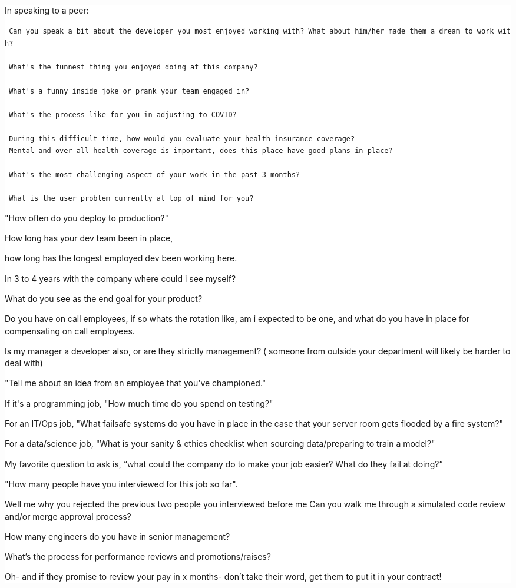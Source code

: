  In speaking to a peer:
 
     Can you speak a bit about the developer you most enjoyed working with? What about him/her made them a dream to work with?
 
     What's the funnest thing you enjoyed doing at this company?
 
     What's a funny inside joke or prank your team engaged in?
 
     What's the process like for you in adjusting to COVID?
 
     During this difficult time, how would you evaluate your health insurance coverage?
     Mental and over all health coverage is important, does this place have good plans in place?
 
     What's the most challenging aspect of your work in the past 3 months?
 
     What is the user problem currently at top of mind for you?
     
 "How often do you deploy to production?"
 
 How long has your dev team been in place,
 
 
 how long has the longest employed dev been working here.
 
 
 In 3 to 4 years with the company where could i see myself?
 
 
 What do you see as the end goal for your product?
 
 
 Do you have on call employees, if so whats the rotation like, am i expected to be one, and what do you have in place for compensating on call employees.
 
 
 Is my manager a developer also, or are they strictly management? ( someone from outside your department will likely be harder to deal with)
 
 "Tell me about an idea from an employee that you've championed."
 
 If it's a programming job, "How much time do you spend on testing?"
 
 For an IT/Ops job, "What failsafe systems do you have in place in the case that your server room gets flooded by a fire system?"
 
 For a data/science job, "What is your sanity & ethics checklist when sourcing data/preparing to train a model?"
 
 My favorite question to ask is, “what could the company do to make your job easier? What do they fail at doing?”
 

 "How many people have you interviewed for this job so far".
 
 Well me why you rejected the previous two people you interviewed before me
 Can you walk me through a simulated code review and/or merge approval process?
 
 How many engineers do you have in senior management?
 
 What’s the process for performance reviews and promotions/raises?
 
 Oh- and if they promise to review your pay in x months- don’t take their word, get them to put it in your contract!
 